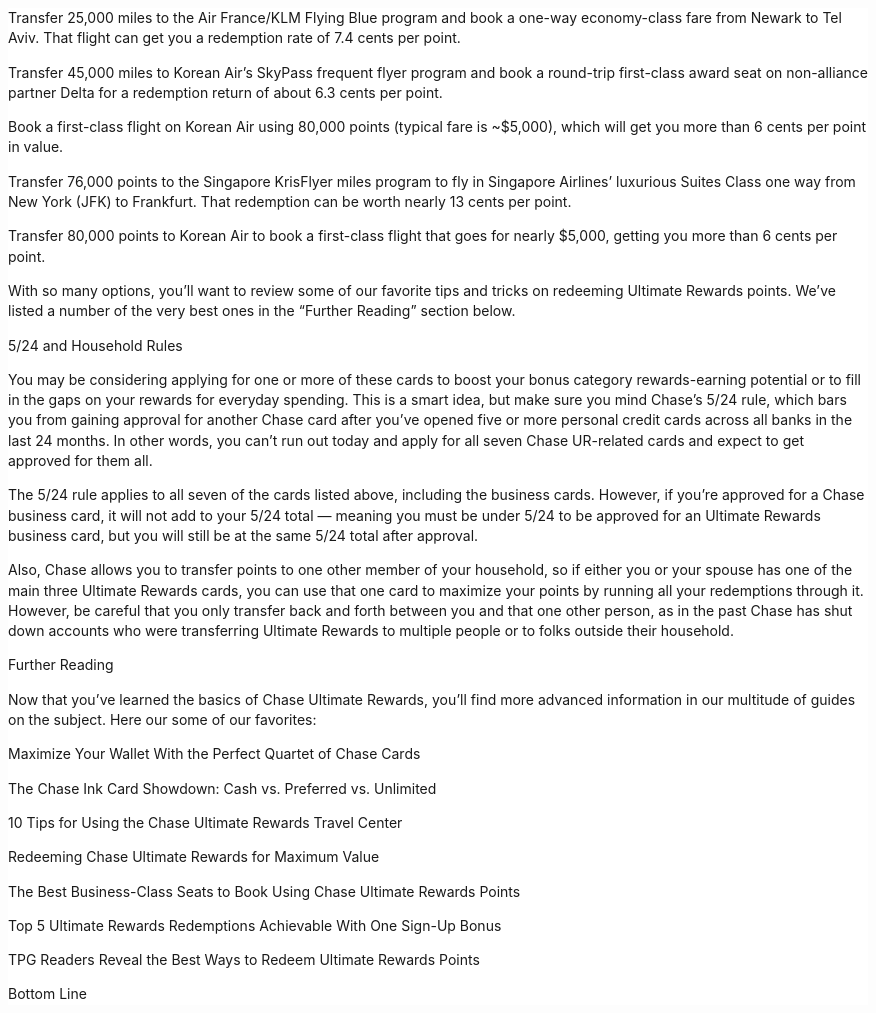 Transfer 25,000 miles to the Air France/KLM Flying Blue program and book a one-way economy-class fare from Newark to Tel Aviv. That flight can get you a redemption rate of 7.4 cents per point.

Transfer 45,000 miles to Korean Air’s SkyPass frequent flyer program and book a round-trip first-class award seat on non-alliance partner Delta for a redemption return of about 6.3 cents per point.

Book a first-class flight on Korean Air using 80,000 points (typical fare is ~$5,000), which will get you more than 6 cents per point in value.

Transfer 76,000 points to the Singapore KrisFlyer miles program to fly in Singapore Airlines’ luxurious Suites Class one way from New York (JFK) to Frankfurt. That redemption can be worth nearly 13 cents per point.

Transfer 80,000 points to Korean Air to book a first-class flight that goes for nearly $5,000, getting you more than 6 cents per point.

With so many options, you’ll want to review some of our favorite tips and tricks on redeeming Ultimate Rewards points. We’ve listed a number of the very best ones in the “Further Reading” section below.

5/24 and Household Rules

You may be considering applying for one or more of these cards to boost your bonus category rewards-earning potential or to fill in the gaps on your rewards for everyday spending. This is a smart idea, but make sure you mind Chase’s 5/24 rule, which bars you from gaining approval for another Chase card after you’ve opened five or more personal credit cards across all banks in the last 24 months. In other words, you can’t run out today and apply for all seven Chase UR-related cards and expect to get approved for them all.

The 5/24 rule applies to all seven of the cards listed above, including the business cards. However, if you’re approved for a Chase business card, it will not add to your 5/24 total — meaning you must be under 5/24 to be approved for an Ultimate Rewards business card, but you will still be at the same 5/24 total after approval.

Also, Chase allows you to transfer points to one other member of your household, so if either you or your spouse has one of the main three Ultimate Rewards cards, you can use that one card to maximize your points by running all your redemptions through it. However, be careful that you only transfer back and forth between you and that one other person, as in the past Chase has shut down accounts who were transferring Ultimate Rewards to multiple people or to folks outside their household.

Further Reading

Now that you’ve learned the basics of Chase Ultimate Rewards, you’ll find more advanced information in our multitude of guides on the subject. Here our some of our favorites:

Maximize Your Wallet With the Perfect Quartet of Chase Cards

The Chase Ink Card Showdown: Cash vs. Preferred vs. Unlimited

10 Tips for Using the Chase Ultimate Rewards Travel Center

Redeeming Chase Ultimate Rewards for Maximum Value

The Best Business-Class Seats to Book Using Chase Ultimate Rewards Points

Top 5 Ultimate Rewards Redemptions Achievable With One Sign-Up Bonus

TPG Readers Reveal the Best Ways to Redeem Ultimate Rewards Points

Bottom Line
